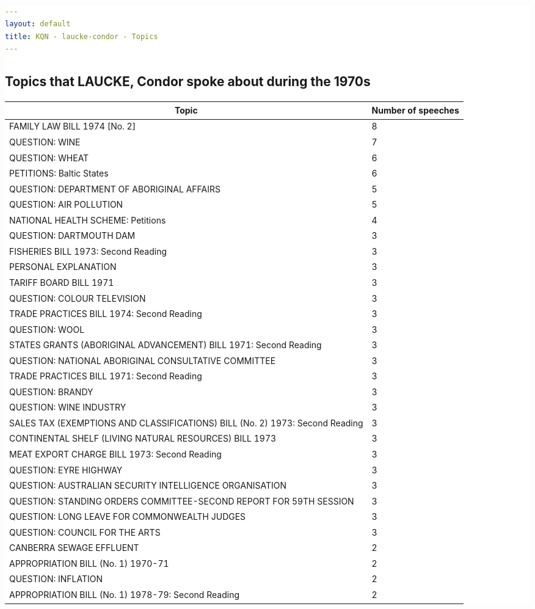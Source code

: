 ```yaml
---
layout: default
title: KQN - laucke-condor - Topics
---
```

## Topics that LAUCKE, Condor spoke about during the 1970s

| Topic | Number of speeches |
|--------------|----------------|
|FAMILY LAW BILL 1974 [No. 2]|8|
|QUESTION: WINE|7|
|QUESTION: WHEAT|6|
|PETITIONS: Baltic States|6|
|QUESTION: DEPARTMENT OF ABORIGINAL AFFAIRS|5|
|QUESTION: AIR POLLUTION|5|
|NATIONAL HEALTH SCHEME: Petitions|4|
|QUESTION: DARTMOUTH DAM|3|
|FISHERIES BILL 1973: Second Reading|3|
|PERSONAL EXPLANATION|3|
|TARIFF BOARD BILL 1971|3|
|QUESTION: COLOUR TELEVISION|3|
|TRADE PRACTICES BILL 1974: Second Reading|3|
|QUESTION: WOOL|3|
|STATES GRANTS (ABORIGINAL ADVANCEMENT) BILL 1971: Second Reading|3|
|QUESTION: NATIONAL ABORIGINAL CONSULTATIVE COMMITTEE|3|
|TRADE PRACTICES BILL 1971: Second Reading|3|
|QUESTION: BRANDY|3|
|QUESTION: WINE INDUSTRY|3|
|SALES TAX (EXEMPTIONS AND CLASSIFICATIONS) BILL (No. 2) 1973: Second Reading|3|
|CONTINENTAL SHELF (LIVING NATURAL RESOURCES) BILL 1973|3|
|MEAT EXPORT CHARGE BILL 1973: Second Reading|3|
|QUESTION: EYRE HIGHWAY|3|
|QUESTION: AUSTRALIAN SECURITY INTELLIGENCE ORGANISATION|3|
|QUESTION: STANDING ORDERS COMMITTEE-SECOND REPORT FOR 59TH SESSION|3|
|QUESTION: LONG LEAVE FOR COMMONWEALTH JUDGES|3|
|QUESTION: COUNCIL FOR THE ARTS|3|
|CANBERRA SEWAGE EFFLUENT|2|
|APPROPRIATION BILL (No. 1) 1970-71|2|
|QUESTION: INFLATION|2|
|APPROPRIATION BILL (No. 1) 1978-79: Second Reading|2|